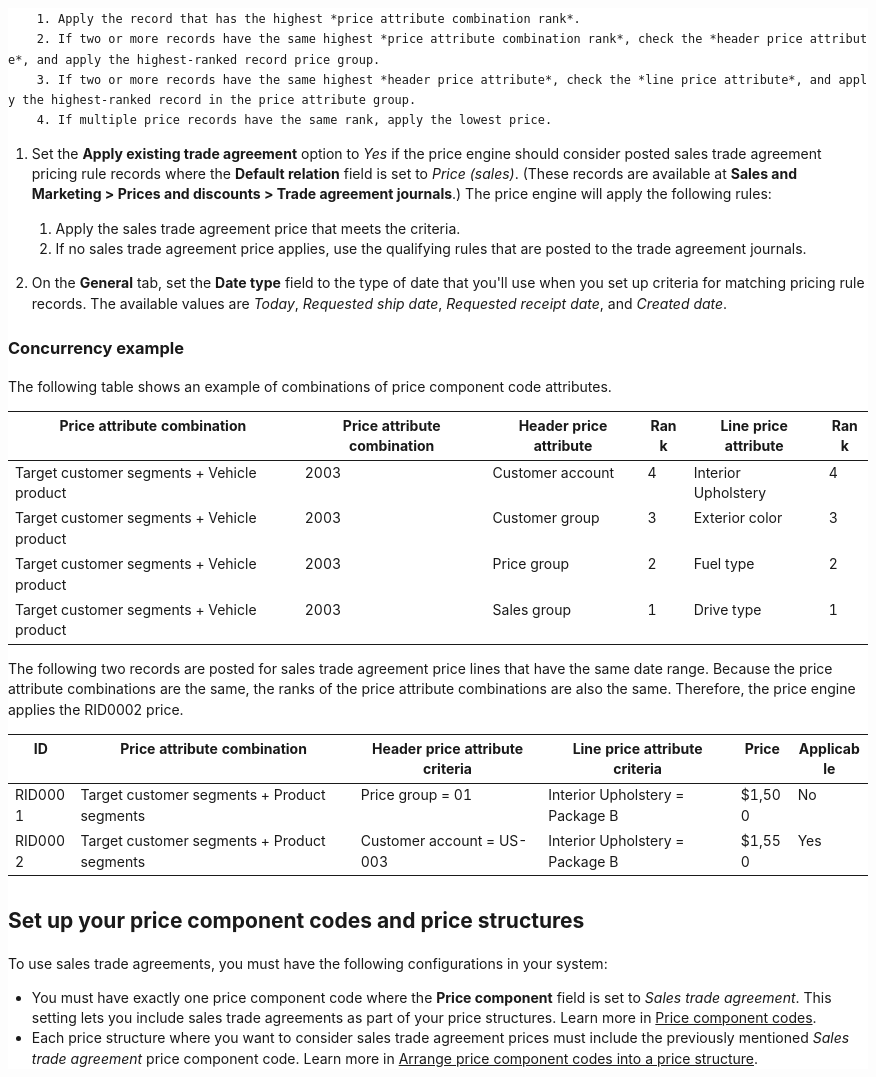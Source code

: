         1. Apply the record that has the highest *price attribute combination rank*.
        2. If two or more records have the same highest *price attribute combination rank*, check the *header price attribute*, and apply the highest-ranked record price group.
        3. If two or more records have the same highest *header price attribute*, check the *line price attribute*, and apply the highest-ranked record in the price attribute group.
        4. If multiple price records have the same rank, apply the lowest price.

1. Set the **Apply existing trade agreement** option to *Yes* if the price engine should consider posted sales trade agreement pricing rule records where the **Default relation** field is set to *Price (sales)*. (These records are available at **Sales and Marketing \> Prices and discounts \> Trade agreement journals**.) The price engine will apply the following rules:

    1. Apply the sales trade agreement price that meets the criteria.
    2. If no sales trade agreement price applies, use the qualifying rules that are posted to the trade agreement journals.

1. On the **General** tab, set the **Date type** field to the type of date that you'll use when you set up criteria for matching pricing rule records. The available values are *Today*, *Requested ship date*, *Requested receipt date*, and *Created date*.

### Concurrency example

The following table shows an example of combinations of price component code attributes.

| Price attribute combination | Price attribute combination | Header price attribute | Rank | Line price attribute | Rank |
|---|---|---|---|---|---|
| Target customer segments + Vehicle product | 2003 | Customer account | 4 | Interior Upholstery | 4 |
| Target customer segments + Vehicle product | 2003 | Customer group | 3 | Exterior color | 3 |
| Target customer segments + Vehicle product | 2003 | Price group | 2 | Fuel type | 2 |
| Target customer segments + Vehicle product | 2003 | Sales group | 1 | Drive type | 1 |

The following two records are posted for sales trade agreement price lines that have the same date range. Because the price attribute combinations are the same, the ranks of the price attribute combinations are also the same. Therefore, the price engine applies the RID0002 price.

| ID | Price attribute combination | Header price attribute criteria | Line price attribute criteria | Price | Applicable |
|---|---|---|---|---|---|
| RID0001 | Target customer segments + Product segments | Price group = 01 | Interior Upholstery = Package B | $1,500 | No |
| RID0002 | Target customer segments + Product segments | Customer account = US-003 | Interior Upholstery = Package B | $1,550 | Yes |

## Set up your price component codes and price structures

To use sales trade agreements, you must have the following configurations in your system:

- You must have exactly one price component code where the **Price component** field is set to *Sales trade agreement*. This setting lets you include sales trade agreements as part of your price structures. Learn more in [Price component codes](upm-price-component-code.md).
- Each price structure where you want to consider sales trade agreement prices must include the previously mentioned *Sales trade agreement* price component code. Learn more in [Arrange price component codes into a price structure](upm-price-structure-details.md).
